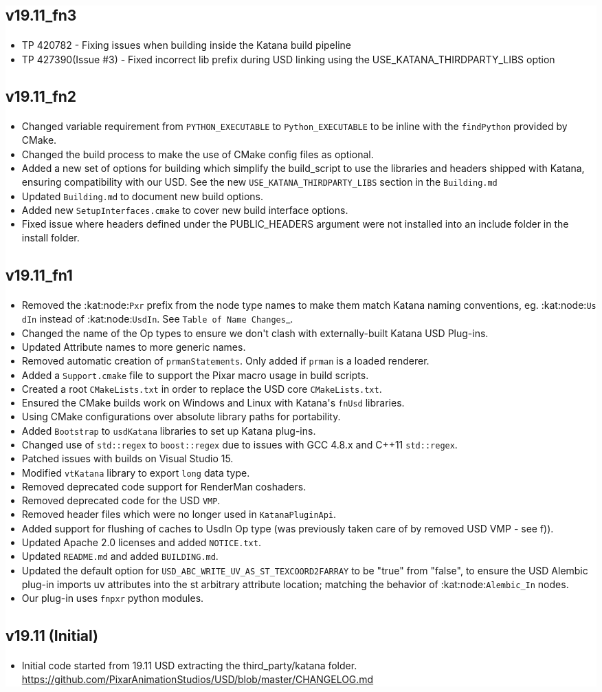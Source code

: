 ## v19.11_fn3

- TP 420782 - Fixing issues when building inside the Katana build pipeline
- TP 427390(Issue #3) - Fixed incorrect lib prefix during USD linking using the
USE_KATANA_THIRDPARTY_LIBS option

## v19.11_fn2

- Changed variable requirement from `PYTHON_EXECUTABLE` to `Python_EXECUTABLE`
to be inline with the `findPython` provided by CMake.
- Changed the build process to make the use of CMake config files as optional.
- Added a new set of options for building which simplify the build_script to
use the libraries and headers shipped with Katana, ensuring compatibility with
our USD. See the new `USE_KATANA_THIRDPARTY_LIBS` section in the `Building.md`
- Updated `Building.md` to document new build options.
- Added new `SetupInterfaces.cmake` to cover new build interface options.
- Fixed issue where headers defined under the PUBLIC_HEADERS argument were not
installed into an include folder in the install folder.

## v19.11_fn1

- Removed the :kat:node:`Pxr` prefix from the node type names to make them
    match Katana naming conventions, eg. :kat:node:`UsdIn` instead of
    :kat:node:`UsdIn`. See `Table of Name Changes`_.
- Changed the name of the Op types to ensure we don't clash with
    externally-built Katana USD Plug-ins.
- Updated Attribute names to more generic names.
- Removed automatic creation of `prmanStatements`.  Only added if `prman` is a
    loaded renderer.
- Added a `Support.cmake` file to support the Pixar macro usage in build
    scripts.
- Created a root `CMakeLists.txt` in order to replace the USD core
    `CMakeLists.txt`.
- Ensured the CMake builds work on Windows and Linux with Katana's
    `fnUsd` libraries.
- Using CMake configurations over absolute library paths for portability.
- Added `Bootstrap` to `usdKatana` libraries to set up Katana plug-ins.
- Changed use of `std::regex` to `boost::regex` due to issues with GCC 4.8.x
    and C++11 `std::regex`.
- Patched issues with builds on Visual Studio 15.
- Modified `vtKatana` library to export `long` data type.
- Removed deprecated code support for RenderMan coshaders.
- Removed deprecated code for the USD `VMP`.
- Removed header files which were no longer used in `KatanaPluginApi`.
- Added support for flushing of caches to UsdIn Op type (was previously taken
    care of by removed USD VMP - see f)).
- Updated Apache 2.0 licenses and added `NOTICE.txt`.
- Updated `README.md` and added `BUILDING.md`.
- Updated the default option for `USD_ABC_WRITE_UV_AS_ST_TEXCOORD2FARRAY` to be
    "true" from "false", to ensure the USD Alembic plug-in imports uv
    attributes into the st arbitrary attribute location; matching the behavior
    of :kat:node:`Alembic_In` nodes.
- Our plug-in uses `fnpxr` python modules.

## v19.11 (Initial)

- Initial code started from 19.11 USD extracting the third_party/katana
    folder.
https://github.com/PixarAnimationStudios/USD/blob/master/CHANGELOG.md

